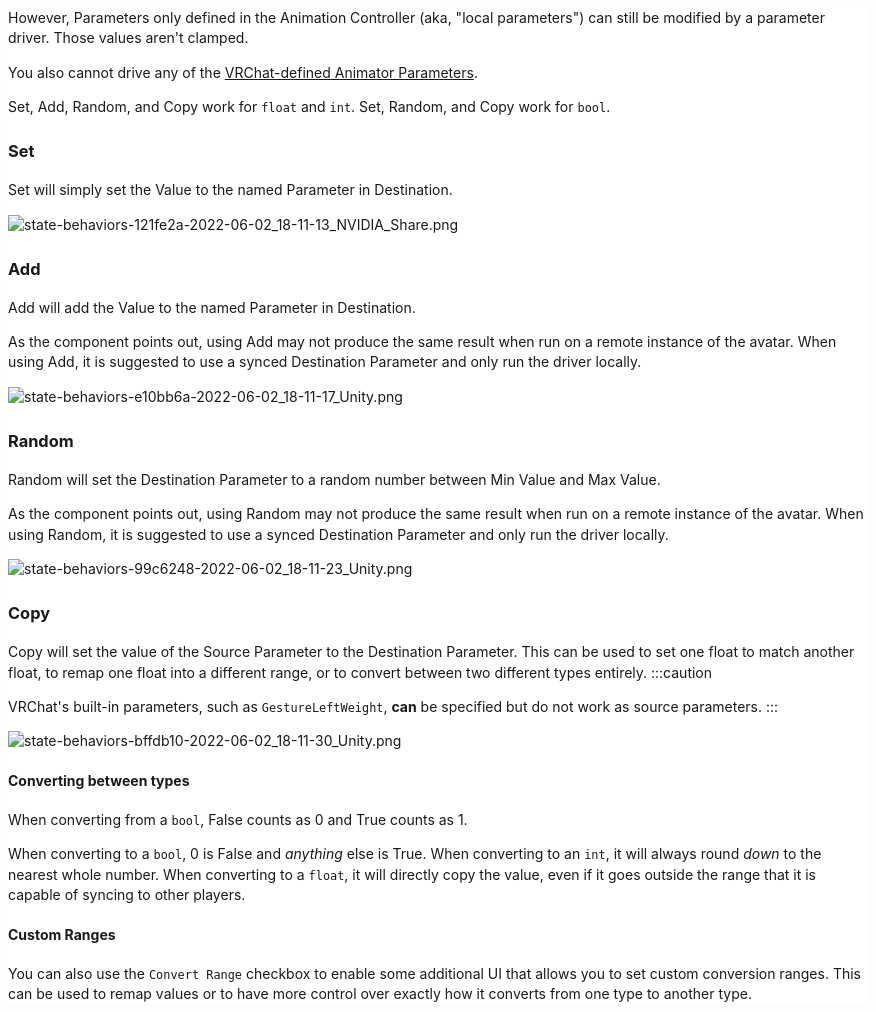 However, Parameters only defined in the Animation Controller (aka, "local parameters") can still be modified by a parameter driver. Those values aren't clamped.

You also cannot drive any of the [VRChat-defined Animator Parameters](/avatars/animator-parameters).

Set, Add, Random, and Copy work for `float` and `int`. Set, Random, and Copy work for `bool`.

### Set
Set will simply set the Value to the named Parameter in Destination.

![state-behaviors-121fe2a-2022-06-02_18-11-13_NVIDIA_Share.png](/img/avatars/state-behaviors-121fe2a-2022-06-02_18-11-13_NVIDIA_Share.png)

### Add
Add will add the Value to the named Parameter in Destination.

As the component points out, using Add may not produce the same result when run on a remote instance of the avatar. When using Add, it is suggested to use a synced Destination Parameter and only run the driver locally.

![state-behaviors-e10bb6a-2022-06-02_18-11-17_Unity.png](/img/avatars/state-behaviors-e10bb6a-2022-06-02_18-11-17_Unity.png)
        
### Random
Random will set the Destination Parameter to a random number between Min Value and Max Value.

As the component points out, using Random may not produce the same result when run on a remote instance of the avatar. When using Random, it is suggested to use a synced Destination Parameter and only run the driver locally.

![state-behaviors-99c6248-2022-06-02_18-11-23_Unity.png](/img/avatars/state-behaviors-99c6248-2022-06-02_18-11-23_Unity.png)

### Copy
Copy will set the value of the Source Parameter to the Destination Parameter. This can be used to set one float to match another float, to remap one float into a different range, or to convert between two different types entirely.
:::caution

VRChat's built-in parameters, such as `GestureLeftWeight`, **can** be specified but do not work as source parameters.
:::

![state-behaviors-bffdb10-2022-06-02_18-11-30_Unity.png](/img/avatars/state-behaviors-bffdb10-2022-06-02_18-11-30_Unity.png)

#### Converting between types
When converting from a `bool`, False counts as 0 and True counts as 1.

When converting to a `bool`, 0 is False and *anything* else is True.
When converting to an `int`, it will always round *down* to the nearest whole number.
When converting to a `float`, it will directly copy the value, even if it goes outside the range that it is capable of syncing to other players.

#### Custom Ranges
You can also use the `Convert Range` checkbox to enable some additional UI that allows you to set custom conversion ranges. This can be used to remap values or to have more control over exactly how it converts from one type to another type.

